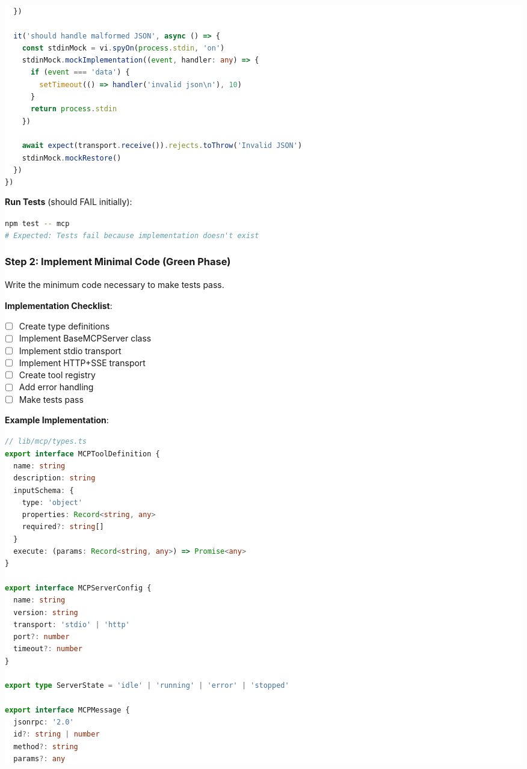 ```typescript
  })

  it('should handle malformed JSON', async () => {
    const stdinMock = vi.spyOn(process.stdin, 'on')
    stdinMock.mockImplementation((event, handler: any) => {
      if (event === 'data') {
        setTimeout(() => handler('invalid json\n'), 10)
      }
      return process.stdin
    })

    await expect(transport.receive()).rejects.toThrow('Invalid JSON')
    stdinMock.mockRestore()
  })
})
```

**Run Tests** (should FAIL initially):
```bash
npm test -- mcp
# Expected: Tests fail because implementation doesn't exist
```

### Step 2: Implement Minimal Code (Green Phase)

Write the minimum code necessary to make tests pass.

**Implementation Checklist**:
- [ ] Create type definitions
- [ ] Implement BaseMCPServer class
- [ ] Implement stdio transport
- [ ] Implement HTTP+SSE transport
- [ ] Create tool registry
- [ ] Add error handling
- [ ] Make tests pass

**Example Implementation**:
```typescript
// lib/mcp/types.ts
export interface MCPToolDefinition {
  name: string
  description: string
  inputSchema: {
    type: 'object'
    properties: Record<string, any>
    required?: string[]
  }
  execute: (params: Record<string, any>) => Promise<any>
}

export interface MCPServerConfig {
  name: string
  version: string
  transport: 'stdio' | 'http'
  port?: number
  timeout?: number
}

export type ServerState = 'idle' | 'running' | 'error' | 'stopped'

export interface MCPMessage {
  jsonrpc: '2.0'
  id?: string | number
  method?: string
  params?: any
```